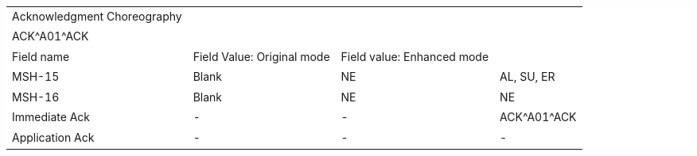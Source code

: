 |     |     |     |     |
| --- | --- | --- | --- |
| Acknowledgment Choreography |  |  |  |
| ACK^A01^ACK |  |  |  |
| Field name | Field Value: Original mode | Field value: Enhanced mode |  |
| MSH-15 | Blank | NE | AL, SU, ER |
| MSH-16 | Blank | NE | NE |
| Immediate Ack | - | - | ACK^A01^ACK |
| Application Ack | - | - | - |
